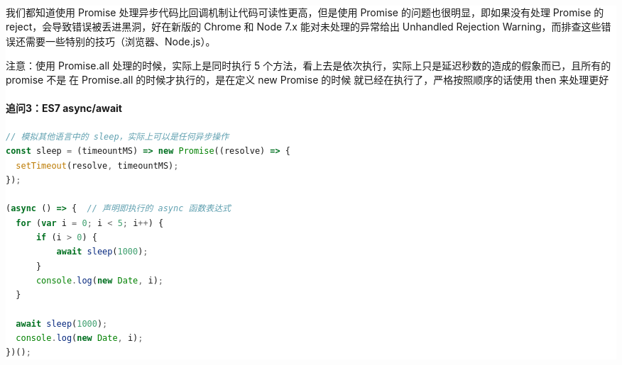 我们都知道使用 Promise 处理异步代码比回调机制让代码可读性更高，但是使用 Promise 的问题也很明显，即如果没有处理 Promise 的 reject，会导致错误被丢进黑洞，好在新版的 Chrome 和 Node 7.x 能对未处理的异常给出 Unhandled Rejection Warning，而排查这些错误还需要一些特别的技巧（浏览器、Node.js）。

注意：使用 Promise.all 处理的时候，实际上是同时执行 5 个方法，看上去是依次执行，实际上只是延迟秒数的造成的假象而已，且所有的 promise 不是 在 Promise.all 的时候才执行的，是在定义 new Promise 的时候 就已经在执行了，严格按照顺序的话使用 then 来处理更好

#### 追问3：ES7 async/await

```javascript
// 模拟其他语言中的 sleep，实际上可以是任何异步操作
const sleep = (timeountMS) => new Promise((resolve) => {
  setTimeout(resolve, timeountMS);
});

(async () => {  // 声明即执行的 async 函数表达式
  for (var i = 0; i < 5; i++) {
      if (i > 0) {
          await sleep(1000);
      }
      console.log(new Date, i);
  }

  await sleep(1000);
  console.log(new Date, i);
})();
```
